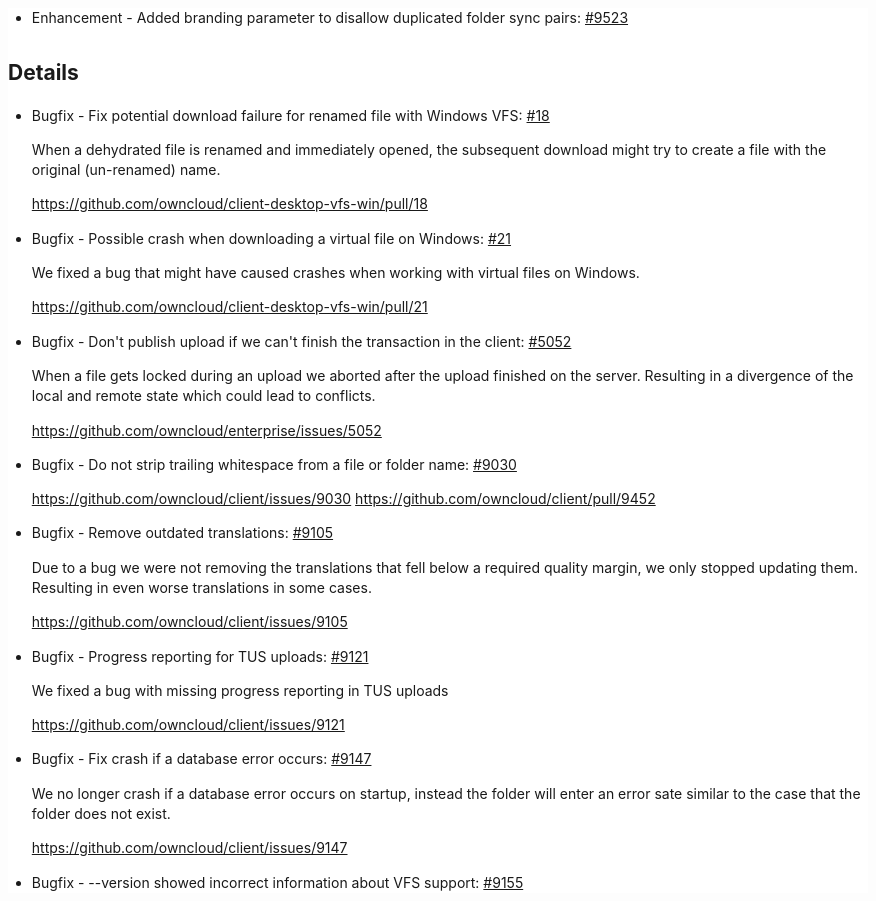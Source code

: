 * Enhancement - Added branding parameter to disallow duplicated folder sync pairs: [#9523](https://github.com/owncloud/client/issues/9523)

## Details

* Bugfix - Fix potential download failure for renamed file with Windows VFS: [#18](https://github.com/owncloud/client-desktop-vfs-win/pull/18)

   When a dehydrated file is renamed and immediately opened, the subsequent
   download might try to create a file with the original (un-renamed) name.

   https://github.com/owncloud/client-desktop-vfs-win/pull/18

* Bugfix - Possible crash when downloading a virtual file on Windows: [#21](https://github.com/owncloud/client-desktop-vfs-win/pull/21)

   We fixed a bug that might have caused crashes when working with virtual files on
   Windows.

   https://github.com/owncloud/client-desktop-vfs-win/pull/21

* Bugfix - Don't publish upload if we can't finish the transaction in the client: [#5052](https://github.com/owncloud/enterprise/issues/5052)

   When a file gets locked during an upload we aborted after the upload finished on
   the server. Resulting in a divergence of the local and remote state which could
   lead to conflicts.

   https://github.com/owncloud/enterprise/issues/5052

* Bugfix - Do not strip trailing whitespace from a file or folder name: [#9030](https://github.com/owncloud/client/issues/9030)

   https://github.com/owncloud/client/issues/9030
   https://github.com/owncloud/client/pull/9452

* Bugfix - Remove outdated translations: [#9105](https://github.com/owncloud/client/issues/9105)

   Due to a bug we were not removing the translations that fell below a required
   quality margin, we only stopped updating them. Resulting in even worse
   translations in some cases.

   https://github.com/owncloud/client/issues/9105

* Bugfix - Progress reporting for TUS uploads: [#9121](https://github.com/owncloud/client/issues/9121)

   We fixed a bug with missing progress reporting in TUS uploads

   https://github.com/owncloud/client/issues/9121

* Bugfix - Fix crash if a database error occurs: [#9147](https://github.com/owncloud/client/issues/9147)

   We no longer crash if a database error occurs on startup, instead the folder
   will enter an error sate similar to the case that the folder does not exist.

   https://github.com/owncloud/client/issues/9147

* Bugfix - --version showed incorrect information about VFS support: [#9155](https://github.com/owncloud/client/issues/9155)

